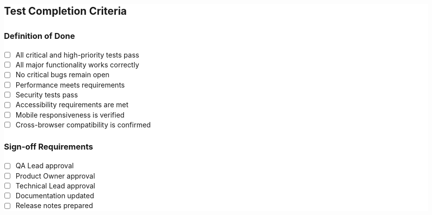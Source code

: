 
## Test Completion Criteria

### Definition of Done
- [ ] All critical and high-priority tests pass
- [ ] All major functionality works correctly
- [ ] No critical bugs remain open
- [ ] Performance meets requirements
- [ ] Security tests pass
- [ ] Accessibility requirements are met
- [ ] Mobile responsiveness is verified
- [ ] Cross-browser compatibility is confirmed

### Sign-off Requirements
- [ ] QA Lead approval
- [ ] Product Owner approval
- [ ] Technical Lead approval
- [ ] Documentation updated
- [ ] Release notes prepared

